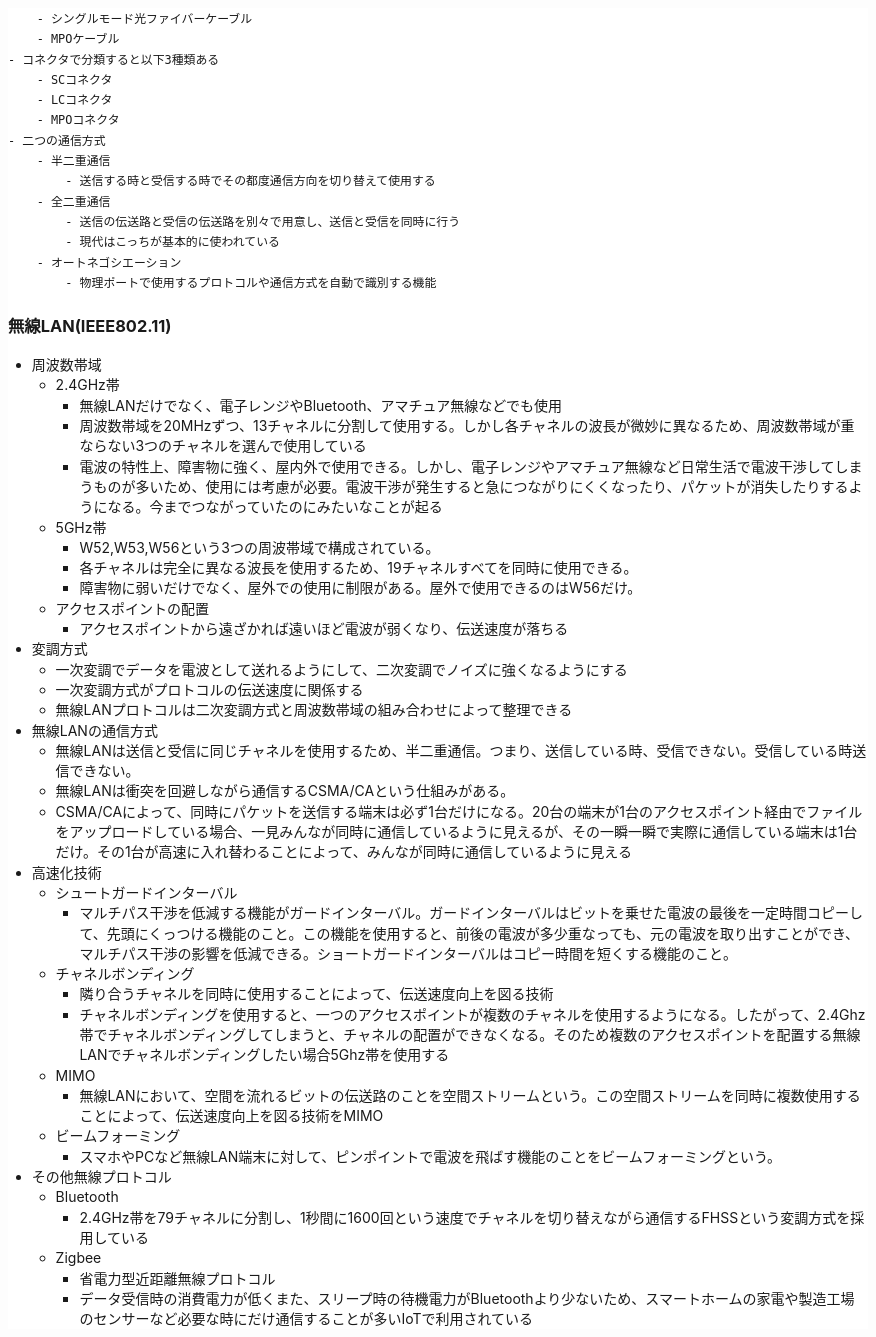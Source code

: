         - シングルモード光ファイバーケーブル
        - MPOケーブル
    - コネクタで分類すると以下3種類ある
        - SCコネクタ
        - LCコネクタ
        - MPOコネクタ
    - 二つの通信方式
        - 半二重通信
            - 送信する時と受信する時でその都度通信方向を切り替えて使用する
        - 全二重通信
            - 送信の伝送路と受信の伝送路を別々で用意し、送信と受信を同時に行う
            - 現代はこっちが基本的に使われている
        - オートネゴシエーション
            - 物理ポートで使用するプロトコルや通信方式を自動で識別する機能

### 無線LAN(IEEE802.11)

- 周波数帯域
    - 2.4GHz帯
        - 無線LANだけでなく、電子レンジやBluetooth、アマチュア無線などでも使用
        - 周波数帯域を20MHzずつ、13チャネルに分割して使用する。しかし各チャネルの波長が微妙に異なるため、周波数帯域が重ならない3つのチャネルを選んで使用している
        - 電波の特性上、障害物に強く、屋内外で使用できる。しかし、電子レンジやアマチュア無線など日常生活で電波干渉してしまうものが多いため、使用には考慮が必要。電波干渉が発生すると急につながりにくくなったり、パケットが消失したりするようになる。今までつながっていたのにみたいなことが起る
    - 5GHz帯
        - W52,W53,W56という3つの周波帯域で構成されている。
        - 各チャネルは完全に異なる波長を使用するため、19チャネルすべてを同時に使用できる。
        - 障害物に弱いだけでなく、屋外での使用に制限がある。屋外で使用できるのはW56だけ。
    - アクセスポイントの配置
        - アクセスポイントから遠ざかれば遠いほど電波が弱くなり、伝送速度が落ちる
- 変調方式
    - 一次変調でデータを電波として送れるようにして、二次変調でノイズに強くなるようにする
    - 一次変調方式がプロトコルの伝送速度に関係する
    - 無線LANプロトコルは二次変調方式と周波数帯域の組み合わせによって整理できる
- 無線LANの通信方式
    - 無線LANは送信と受信に同じチャネルを使用するため、半二重通信。つまり、送信している時、受信できない。受信している時送信できない。
    - 無線LANは衝突を回避しながら通信するCSMA/CAという仕組みがある。
    - CSMA/CAによって、同時にパケットを送信する端末は必ず1台だけになる。20台の端末が1台のアクセスポイント経由でファイルをアップロードしている場合、一見みんなが同時に通信しているように見えるが、その一瞬一瞬で実際に通信している端末は1台だけ。その1台が高速に入れ替わることによって、みんなが同時に通信しているように見える
- 高速化技術
    - シュートガードインターバル
        - マルチパス干渉を低減する機能がガードインターバル。ガードインターバルはビットを乗せた電波の最後を一定時間コピーして、先頭にくっつける機能のこと。この機能を使用すると、前後の電波が多少重なっても、元の電波を取り出すことができ、マルチパス干渉の影響を低減できる。ショートガードインターバルはコピー時間を短くする機能のこと。
    - チャネルボンディング
        - 隣り合うチャネルを同時に使用することによって、伝送速度向上を図る技術
        - チャネルボンディングを使用すると、一つのアクセスポイントが複数のチャネルを使用するようになる。したがって、2.4Ghz帯でチャネルボンディングしてしまうと、チャネルの配置ができなくなる。そのため複数のアクセスポイントを配置する無線LANでチャネルボンディングしたい場合5Ghz帯を使用する
    - MIMO
        - 無線LANにおいて、空間を流れるビットの伝送路のことを空間ストリームという。この空間ストリームを同時に複数使用することによって、伝送速度向上を図る技術をMIMO
    - ビームフォーミング
        - スマホやPCなど無線LAN端末に対して、ピンポイントで電波を飛ばす機能のことをビームフォーミングという。
- その他無線プロトコル
    - Bluetooth
        - 2.4GHz帯を79チャネルに分割し、1秒間に1600回という速度でチャネルを切り替えながら通信するFHSSという変調方式を採用している
    - Zigbee
        - 省電力型近距離無線プロトコル
        - データ受信時の消費電力が低くまた、スリープ時の待機電力がBluetoothより少ないため、スマートホームの家電や製造工場のセンサーなど必要な時にだけ通信することが多いIoTで利用されている
